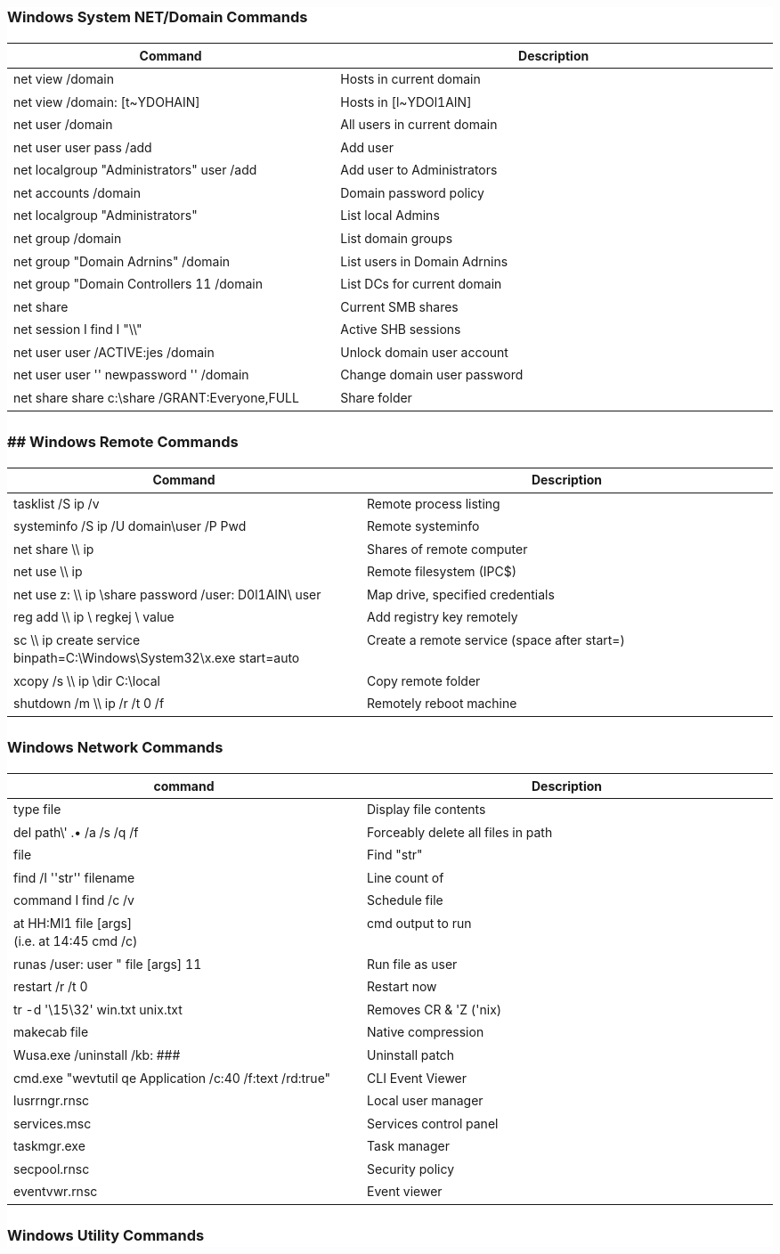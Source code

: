 

### Windows System NET/Domain Commands

<table data-full-width="true"><thead><tr><th width="379">Command</th><th width="514">Description</th></tr></thead><tbody><tr><td>net view /domain</td><td>Hosts in current domain</td></tr><tr><td>net view /domain: [t~YDOHAIN]</td><td>Hosts in [l~YDOl1AIN]</td></tr><tr><td>net user /domain</td><td>All users in current domain</td></tr><tr><td>net user user pass /add</td><td>Add user</td></tr><tr><td>net localgroup "Administrators" user /add</td><td>Add user to Administrators</td></tr><tr><td>net accounts /domain</td><td>Domain password policy</td></tr><tr><td>net localgroup "Administrators"</td><td>List local Admins</td></tr><tr><td>net group /domain</td><td>List domain groups</td></tr><tr><td>net group "Domain Adrnins" /domain</td><td>List users in Domain Adrnins</td></tr><tr><td>net group "Domain Controllers 11 /domain</td><td>List DCs for current domain</td></tr><tr><td>net share</td><td>Current SMB shares</td></tr><tr><td>net session I find I "\\"</td><td>Active SHB sessions</td></tr><tr><td>net user user /ACTIVE:jes /domain</td><td>Unlock domain user account</td></tr><tr><td>net user user '' newpassword '' /domain</td><td>Change domain user password</td></tr><tr><td>net share share c:\share /GRANT:Everyone,FULL</td><td>Share folder</td></tr></tbody></table>

### ## Windows Remote Commands

<table data-full-width="true"><thead><tr><th width="438">Command</th><th width="514">Description</th></tr></thead><tbody><tr><td>tasklist /S ip /v</td><td>Remote process listing</td></tr><tr><td>systeminfo /S ip /U domain\user /P Pwd</td><td>Remote systeminfo</td></tr><tr><td>net share \\ ip</td><td>Shares of remote computer</td></tr><tr><td>net use \\ ip</td><td>Remote filesystem (IPC$)</td></tr><tr><td>net use z: \\ ip \share password /user: D0l1AIN\ user</td><td>Map drive, specified credentials</td></tr><tr><td>reg add \\ ip \ regkej \ value</td><td>Add registry key remotely</td></tr><tr><td>sc \\ ip create service binpath=C:\Windows\System32\x.exe start=auto</td><td>Create a remote service (space after start=)</td></tr><tr><td>xcopy /s \\ ip \dir C:\local</td><td>Copy remote folder</td></tr><tr><td>shutdown /m \\ ip /r /t 0 /f</td><td>Remotely reboot machine</td></tr></tbody></table>





### Windows Network Commands

<table data-full-width="true"><thead><tr><th width="438">command</th><th width="514">Description</th></tr></thead><tbody><tr><td>type file</td><td>Display file contents</td></tr><tr><td>del path\' .• /a /s /q /f</td><td>Forceably delete all files in path</td></tr><tr><td>file</td><td>Find "str"</td></tr><tr><td>find /I ''str'' filename</td><td>Line count of</td></tr><tr><td>command I find /c /v</td><td>Schedule file</td></tr><tr><td>at HH:Ml1 file [args]<br>(i.e. at 14:45 cmd /c)</td><td>cmd output to run</td></tr><tr><td>runas /user: user " file [args] 11</td><td>Run file as user</td></tr><tr><td>restart /r /t 0</td><td>Restart now</td></tr><tr><td>tr -d '\15\32' win.txt unix.txt</td><td>Removes CR &#x26; 'Z ('nix)</td></tr><tr><td>makecab file</td><td>Native compression</td></tr><tr><td>Wusa.exe /uninstall /kb: ###</td><td>Uninstall patch</td></tr><tr><td>cmd.exe "wevtutil qe Application /c:40 /f:text /rd:true"</td><td>CLI Event Viewer</td></tr><tr><td>lusrrngr.rnsc</td><td>Local user manager</td></tr><tr><td>services.msc</td><td>Services control panel</td></tr><tr><td>taskmgr.exe</td><td>Task manager</td></tr><tr><td>secpool.rnsc</td><td>Security policy</td></tr><tr><td>eventvwr.rnsc</td><td>Event viewer</td></tr></tbody></table>



### Windows Utility Commands
